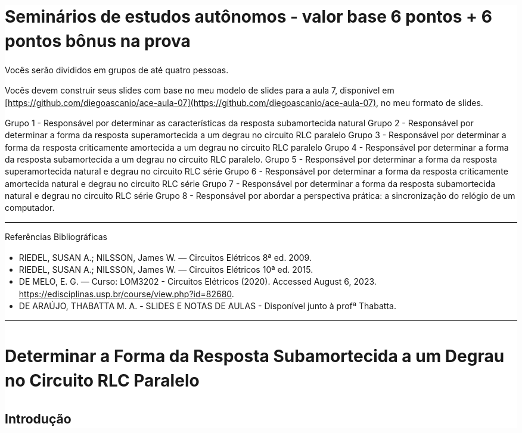 # Seminários de estudos autônomos - valor base 6 pontos + 6 pontos bônus na prova

Vocês serão divididos em grupos de até quatro pessoas.

Vocês devem construir seus slides com base no meu modelo de slides para a aula 7, disponível em [https://github.com/diegoascanio/ace-aula-07](https://github.com/diegoascanio/ace-aula-07), no meu formato de slides.

Grupo 1 - Responsável por determinar as características da resposta subamortecida natural
Grupo 2 - Responsável por determinar a forma da resposta superamortecida a um degrau no circuito RLC paralelo
Grupo 3 - Responsável por determinar a forma da resposta criticamente amortecida a um degrau no circuito RLC paralelo
Grupo 4 - Responsável por determinar a forma da resposta subamortecida a um degrau no circuito RLC paralelo.
Grupo 5 - Responsável por determinar a forma da resposta superamortecida natural e degrau no circuito RLC série
Grupo 6 - Responsável por determinar a forma da resposta criticamente amortecida natural e degrau no circuito RLC série
Grupo 7 - Responsável por determinar a forma da resposta subamortecida natural e degrau no circuito RLC série
Grupo 8 - Responsável por abordar a perspectiva prática: a sincronização do relógio de um computador.

</div>


---

<div class="cabecalho large">
Referências Bibliográficas
</div>
<div class="conteudo normal">

- RIEDEL, SUSAN A.; NILSSON, James W. — Circuitos Elétricos 8ª ed. 2009.
- RIEDEL, SUSAN A.; NILSSON, James W. — Circuitos Elétricos 10ª ed. 2015.
- DE MELO, E. G. — Curso: LOM3202 - Circuitos Elétricos (2020). Accessed August 6, 2023. https://edisciplinas.usp.br/course/view.php?id=82680.
- DE ARAÚJO, THABATTA M. A. - SLIDES E NOTAS DE AULAS - Disponível junto à profª Thabatta.

</div>


---

# Determinar a Forma da Resposta Subamortecida a um Degrau no Circuito RLC Paralelo

<div class="grid-element">

## Introdução
